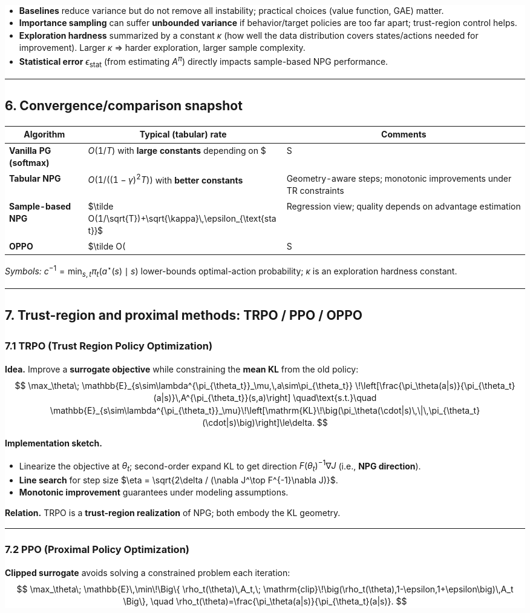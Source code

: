 - **Baselines** reduce variance but do not remove all instability; practical choices (value function, GAE) matter.
- **Importance sampling** can suffer **unbounded variance** if behavior/target policies are too far apart; trust-region control helps.
- **Exploration hardness** summarized by a constant $\kappa$ (how well the data distribution covers states/actions needed for improvement). Larger $\kappa$ ⇒ harder exploration, larger sample complexity.
- **Statistical error** $\epsilon_{\text{stat}}$ (from estimating $A^\pi$) directly impacts sample-based NPG performance.

---

## 6. Convergence/comparison snapshot

| Algorithm | Typical (tabular) rate | Comments |
|---|---|---|
| **Vanilla PG (softmax)** | $O(1/T)$ with **large constants** depending on $|S|$, $(1-\gamma)^{-1}$, minimal action mass $c^{-1}$ | Sensitive to exploration and logit saturation |
| **Tabular NPG** | $O(1/((1-\gamma)^2 T))$ with **better constants** | Geometry-aware steps; monotonic improvements under TR constraints |
| **Sample-based NPG** | $\tilde O(1/\sqrt{T})+\sqrt{\kappa}\,\epsilon_{\text{stat}}$ | Regression view; quality depends on advantage estimation |
| **OPPO** | $\tilde O(|S||A|/\sqrt{(1-\gamma)^3T})$ (finite horizon analogs) | Uses optimism (bonus) + exponential-weights updates |

*Symbols:* $c^{-1}=\min_{s,t}\pi_t(a^\star(s)\mid s)$ lower-bounds optimal-action probability; $\kappa$ is an exploration hardness constant.

---

## 7. Trust-region and proximal methods: TRPO / PPO / OPPO

### 7.1 TRPO (Trust Region Policy Optimization)
**Idea.** Improve a **surrogate objective** while constraining the **mean KL** from the old policy:
$$
\max_\theta\; \mathbb{E}_{s\sim\lambda^{\pi_{\theta_t}}_\mu,\,a\sim\pi_{\theta_t}}
\!\left[\frac{\pi_\theta(a|s)}{\pi_{\theta_t}(a|s)}\,A^{\pi_{\theta_t}}(s,a)\right]
\quad\text{s.t.}\quad
\mathbb{E}_{s\sim\lambda^{\pi_{\theta_t}}_\mu}\!\left[\mathrm{KL}\!\big(\pi_\theta(\cdot|s)\,\|\,\pi_{\theta_t}(\cdot|s)\big)\right]\le\delta.
$$

**Implementation sketch.**
- Linearize the objective at $\theta_t$; second-order expand KL to get direction $F(\theta_t)^{-1}\nabla J$ (i.e., **NPG direction**).
- **Line search** for step size $\eta = \sqrt{2\delta / (\nabla J^\top F^{-1}\nabla J)}$.
- **Monotonic improvement** guarantees under modeling assumptions.

**Relation.** TRPO is a **trust-region realization** of NPG; both embody the KL geometry.

---

### 7.2 PPO (Proximal Policy Optimization)
**Clipped surrogate** avoids solving a constrained problem each iteration:
$$
\max_\theta\; \mathbb{E}\,\min\!\Big\{
\rho_t(\theta)\,A_t,\;
\mathrm{clip}\!\big(\rho_t(\theta),1-\epsilon,1+\epsilon\big)\,A_t
\Big\},
\quad
\rho_t(\theta)=\frac{\pi_\theta(a|s)}{\pi_{\theta_t}(a|s)}.
$$
